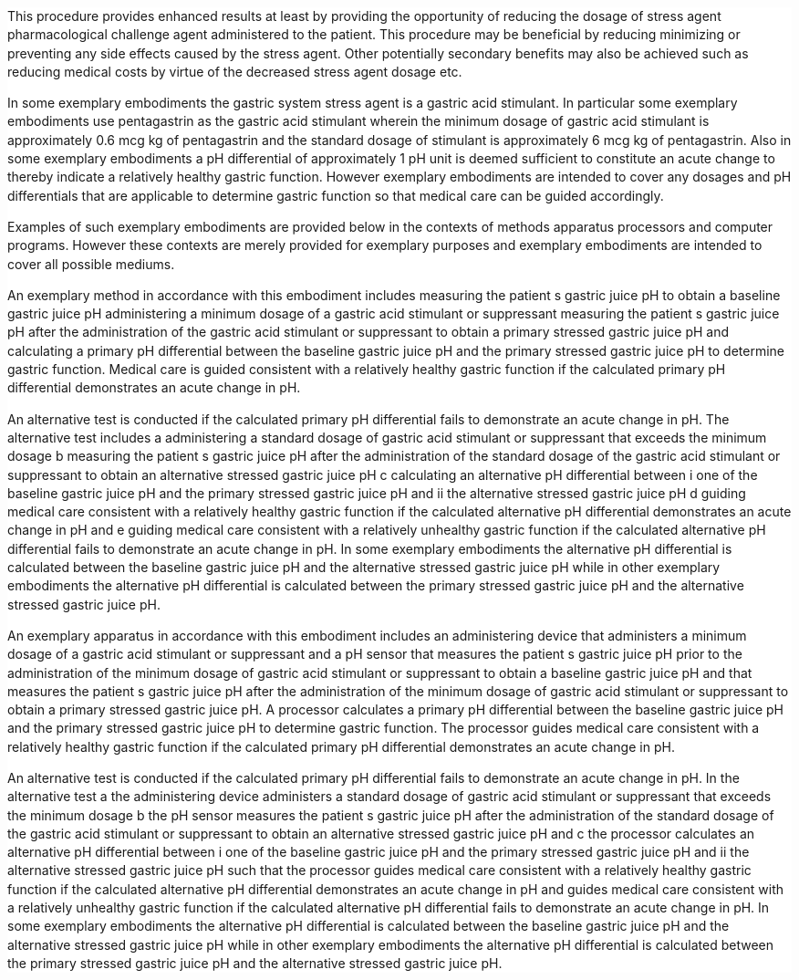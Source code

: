 This procedure provides enhanced results at least by providing the opportunity of reducing the dosage of stress agent pharmacological challenge agent administered to the patient. This procedure may be beneficial by reducing minimizing or preventing any side effects caused by the stress agent. Other potentially secondary benefits may also be achieved such as reducing medical costs by virtue of the decreased stress agent dosage etc.

In some exemplary embodiments the gastric system stress agent is a gastric acid stimulant. In particular some exemplary embodiments use pentagastrin as the gastric acid stimulant wherein the minimum dosage of gastric acid stimulant is approximately 0.6 mcg kg of pentagastrin and the standard dosage of stimulant is approximately 6 mcg kg of pentagastrin. Also in some exemplary embodiments a pH differential of approximately 1 pH unit is deemed sufficient to constitute an acute change to thereby indicate a relatively healthy gastric function. However exemplary embodiments are intended to cover any dosages and pH differentials that are applicable to determine gastric function so that medical care can be guided accordingly.

Examples of such exemplary embodiments are provided below in the contexts of methods apparatus processors and computer programs. However these contexts are merely provided for exemplary purposes and exemplary embodiments are intended to cover all possible mediums.

An exemplary method in accordance with this embodiment includes measuring the patient s gastric juice pH to obtain a baseline gastric juice pH administering a minimum dosage of a gastric acid stimulant or suppressant measuring the patient s gastric juice pH after the administration of the gastric acid stimulant or suppressant to obtain a primary stressed gastric juice pH and calculating a primary pH differential between the baseline gastric juice pH and the primary stressed gastric juice pH to determine gastric function. Medical care is guided consistent with a relatively healthy gastric function if the calculated primary pH differential demonstrates an acute change in pH.

An alternative test is conducted if the calculated primary pH differential fails to demonstrate an acute change in pH. The alternative test includes a administering a standard dosage of gastric acid stimulant or suppressant that exceeds the minimum dosage b measuring the patient s gastric juice pH after the administration of the standard dosage of the gastric acid stimulant or suppressant to obtain an alternative stressed gastric juice pH c calculating an alternative pH differential between i one of the baseline gastric juice pH and the primary stressed gastric juice pH and ii the alternative stressed gastric juice pH d guiding medical care consistent with a relatively healthy gastric function if the calculated alternative pH differential demonstrates an acute change in pH and e guiding medical care consistent with a relatively unhealthy gastric function if the calculated alternative pH differential fails to demonstrate an acute change in pH. In some exemplary embodiments the alternative pH differential is calculated between the baseline gastric juice pH and the alternative stressed gastric juice pH while in other exemplary embodiments the alternative pH differential is calculated between the primary stressed gastric juice pH and the alternative stressed gastric juice pH.

An exemplary apparatus in accordance with this embodiment includes an administering device that administers a minimum dosage of a gastric acid stimulant or suppressant and a pH sensor that measures the patient s gastric juice pH prior to the administration of the minimum dosage of gastric acid stimulant or suppressant to obtain a baseline gastric juice pH and that measures the patient s gastric juice pH after the administration of the minimum dosage of gastric acid stimulant or suppressant to obtain a primary stressed gastric juice pH. A processor calculates a primary pH differential between the baseline gastric juice pH and the primary stressed gastric juice pH to determine gastric function. The processor guides medical care consistent with a relatively healthy gastric function if the calculated primary pH differential demonstrates an acute change in pH.

An alternative test is conducted if the calculated primary pH differential fails to demonstrate an acute change in pH. In the alternative test a the administering device administers a standard dosage of gastric acid stimulant or suppressant that exceeds the minimum dosage b the pH sensor measures the patient s gastric juice pH after the administration of the standard dosage of the gastric acid stimulant or suppressant to obtain an alternative stressed gastric juice pH and c the processor calculates an alternative pH differential between i one of the baseline gastric juice pH and the primary stressed gastric juice pH and ii the alternative stressed gastric juice pH such that the processor guides medical care consistent with a relatively healthy gastric function if the calculated alternative pH differential demonstrates an acute change in pH and guides medical care consistent with a relatively unhealthy gastric function if the calculated alternative pH differential fails to demonstrate an acute change in pH. In some exemplary embodiments the alternative pH differential is calculated between the baseline gastric juice pH and the alternative stressed gastric juice pH while in other exemplary embodiments the alternative pH differential is calculated between the primary stressed gastric juice pH and the alternative stressed gastric juice pH.

